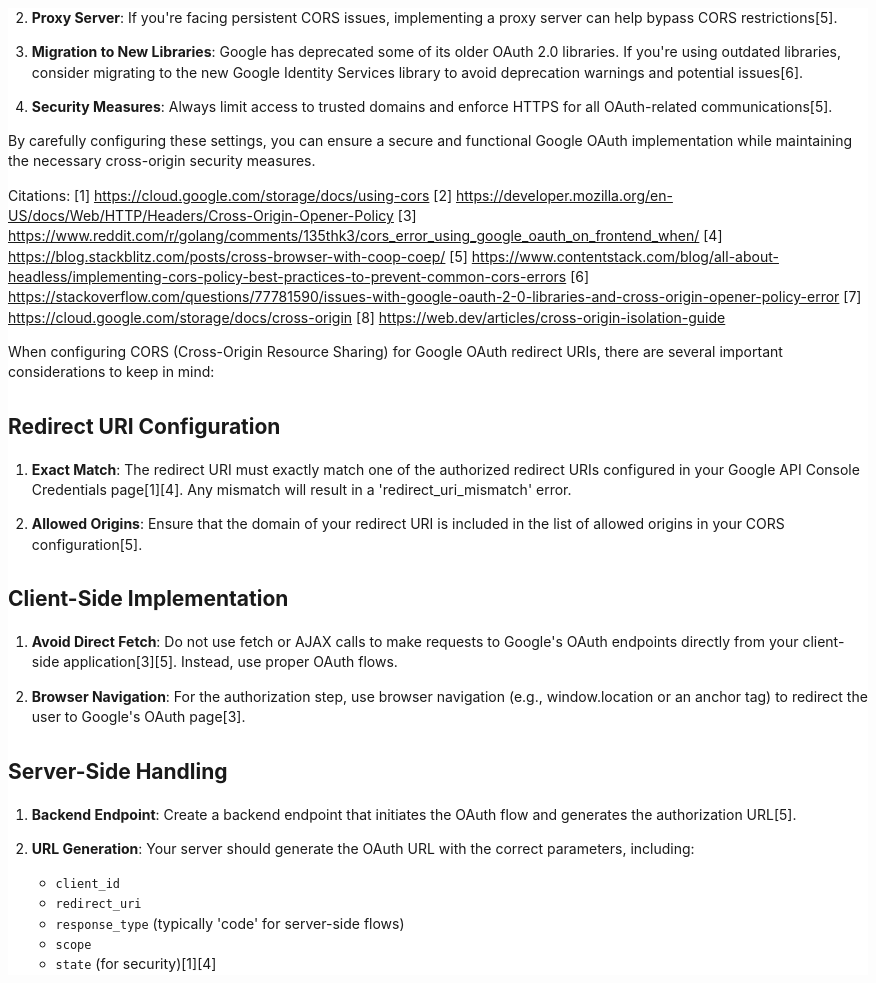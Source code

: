 2. **Proxy Server**: If you're facing persistent CORS issues, implementing a proxy server can help bypass CORS restrictions[5].

3. **Migration to New Libraries**: Google has deprecated some of its older OAuth 2.0 libraries. If you're using outdated libraries, consider migrating to the new Google Identity Services library to avoid deprecation warnings and potential issues[6].

4. **Security Measures**: Always limit access to trusted domains and enforce HTTPS for all OAuth-related communications[5].

By carefully configuring these settings, you can ensure a secure and functional Google OAuth implementation while maintaining the necessary cross-origin security measures.

Citations:
[1] https://cloud.google.com/storage/docs/using-cors
[2] https://developer.mozilla.org/en-US/docs/Web/HTTP/Headers/Cross-Origin-Opener-Policy
[3] https://www.reddit.com/r/golang/comments/135thk3/cors_error_using_google_oauth_on_frontend_when/
[4] https://blog.stackblitz.com/posts/cross-browser-with-coop-coep/
[5] https://www.contentstack.com/blog/all-about-headless/implementing-cors-policy-best-practices-to-prevent-common-cors-errors
[6] https://stackoverflow.com/questions/77781590/issues-with-google-oauth-2-0-libraries-and-cross-origin-opener-policy-error
[7] https://cloud.google.com/storage/docs/cross-origin
[8] https://web.dev/articles/cross-origin-isolation-guide

When configuring CORS (Cross-Origin Resource Sharing) for Google OAuth redirect URIs, there are several important considerations to keep in mind:

## Redirect URI Configuration

1. **Exact Match**: The redirect URI must exactly match one of the authorized redirect URIs configured in your Google API Console Credentials page[1][4]. Any mismatch will result in a 'redirect_uri_mismatch' error.

2. **Allowed Origins**: Ensure that the domain of your redirect URI is included in the list of allowed origins in your CORS configuration[5].

## Client-Side Implementation

1. **Avoid Direct Fetch**: Do not use fetch or AJAX calls to make requests to Google's OAuth endpoints directly from your client-side application[3][5]. Instead, use proper OAuth flows.

2. **Browser Navigation**: For the authorization step, use browser navigation (e.g., window.location or an anchor tag) to redirect the user to Google's OAuth page[3].

## Server-Side Handling

1. **Backend Endpoint**: Create a backend endpoint that initiates the OAuth flow and generates the authorization URL[5].

2. **URL Generation**: Your server should generate the OAuth URL with the correct parameters, including:
   - `client_id`
   - `redirect_uri`
   - `response_type` (typically 'code' for server-side flows)
   - `scope`
   - `state` (for security)[1][4]
